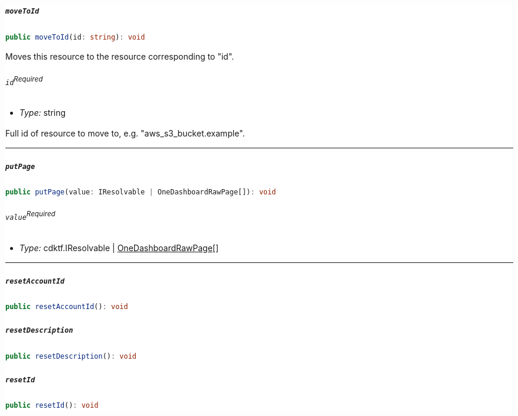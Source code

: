 
##### `moveToId` <a name="moveToId" id="@cdktf/provider-newrelic.oneDashboardRaw.OneDashboardRaw.moveToId"></a>

```typescript
public moveToId(id: string): void
```

Moves this resource to the resource corresponding to "id".

###### `id`<sup>Required</sup> <a name="id" id="@cdktf/provider-newrelic.oneDashboardRaw.OneDashboardRaw.moveToId.parameter.id"></a>

- *Type:* string

Full id of resource to move to, e.g. "aws_s3_bucket.example".

---

##### `putPage` <a name="putPage" id="@cdktf/provider-newrelic.oneDashboardRaw.OneDashboardRaw.putPage"></a>

```typescript
public putPage(value: IResolvable | OneDashboardRawPage[]): void
```

###### `value`<sup>Required</sup> <a name="value" id="@cdktf/provider-newrelic.oneDashboardRaw.OneDashboardRaw.putPage.parameter.value"></a>

- *Type:* cdktf.IResolvable | <a href="#@cdktf/provider-newrelic.oneDashboardRaw.OneDashboardRawPage">OneDashboardRawPage</a>[]

---

##### `resetAccountId` <a name="resetAccountId" id="@cdktf/provider-newrelic.oneDashboardRaw.OneDashboardRaw.resetAccountId"></a>

```typescript
public resetAccountId(): void
```

##### `resetDescription` <a name="resetDescription" id="@cdktf/provider-newrelic.oneDashboardRaw.OneDashboardRaw.resetDescription"></a>

```typescript
public resetDescription(): void
```

##### `resetId` <a name="resetId" id="@cdktf/provider-newrelic.oneDashboardRaw.OneDashboardRaw.resetId"></a>

```typescript
public resetId(): void
```
